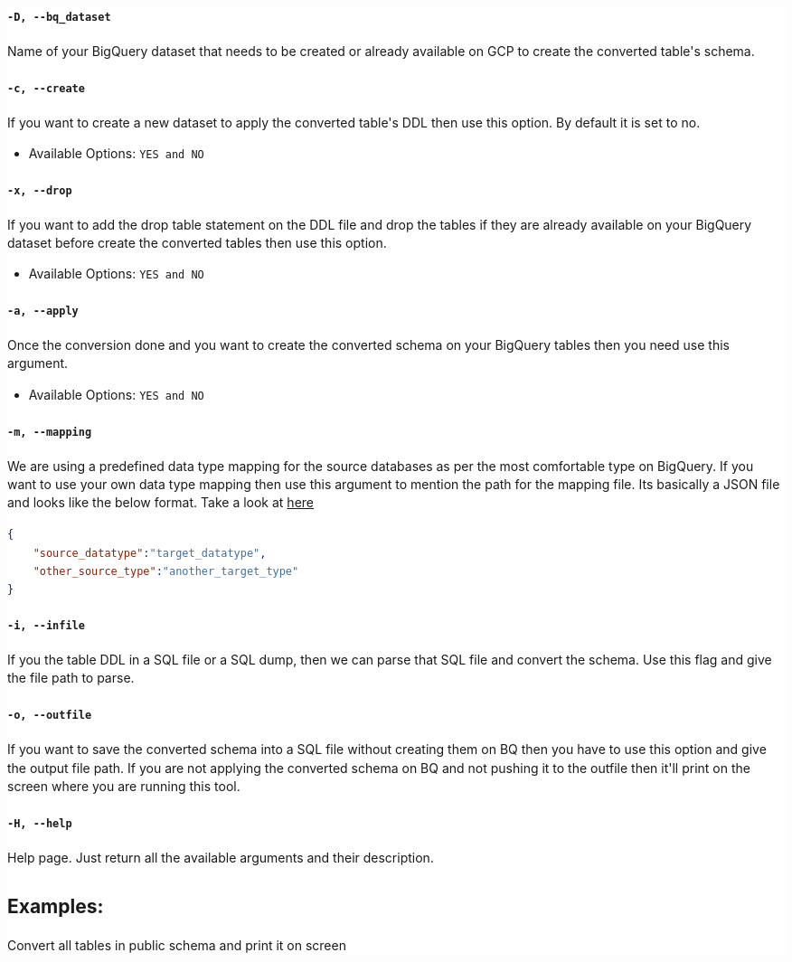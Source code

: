 #### ```-D, --bq_dataset```

Name of your BigQuery dataset that needs to be created or already available on GCP to create the converted table's schema. 

#### ```-c, --create```

If you want to create a new dataset to apply the converted table's DDL then use this option. By default it is set to no. 
* Available Options: `YES and NO`

#### ```-x, --drop```

If you want to add the drop table statement on the DDL file and drop the tables if they are already available on your BigQuery dataset before create the converted tables then use this option.
* Available Options: `YES and NO`

#### ```-a, --apply```

Once the conversion done and you want to create the converted schema on your BigQuery tables then you need use this argument. 
* Available Options: `YES and NO`

#### ```-m, --mapping```

We are using a predefined data type mapping for the source databases as per the most comfortable type on BigQuery. If you want to use your own data type mapping then use this argument to mention the path for the mapping file. Its basically a JSON file and looks like the below format. Take a look at [here](https://github.com/searceinc/BQconvert/blob/master/setup/datatype-mapping/redshift.json)

```json
{
	"source_datatype":"target_datatype",
	"other_source_type":"another_target_type"
}
```
#### ```-i, --infile```

If you the table DDL in a SQL file or a SQL dump, then we can parse that SQL file and convert the schema. Use this flag and give the file path to parse.

#### ```-o, --outfile```

If you want to save the converted schema into a SQL file without creating them on BQ then you have to use this option and give the output file path. If you are not applying the converted schema on BQ and not pushing it to the outfile then it'll print on the screen where you are running this tool.

#### ```-H, --help```

Help page. Just return all the available arguments and their description. 

## Examples:

Convert all tables in public schema and print it on screen
